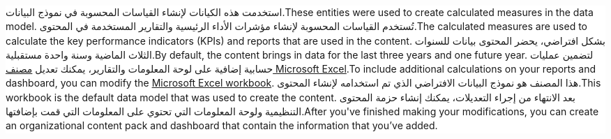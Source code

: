 <span data-ttu-id="4ac91-186">استخدمت هذه الكيانات لإنشاء القياسات المحسوبة في نموذج البيانات.</span><span class="sxs-lookup"><span data-stu-id="4ac91-186">These entities were used to create calculated measures in the data model.</span></span> <span data-ttu-id="4ac91-187">تُستخدم القياسات المحسوبة لإنشاء مؤشرات الأداء الرئيسية والتقارير المستخدمة في المحتوى.</span><span class="sxs-lookup"><span data-stu-id="4ac91-187">The calculated measures are used to calculate the key performance indicators (KPIs) and reports that are used in the content.</span></span> <span data-ttu-id="4ac91-188">بشكل افتراضي، يحضر المحتوى بيانات للسنوات الثلاث الماضية وسنة واحدة مستقبلية.</span><span class="sxs-lookup"><span data-stu-id="4ac91-188">By default, the content brings in data for the last three years and one future year.</span></span> <span data-ttu-id="4ac91-189">لتضمين عمليات حسابية إضافية على لوحة المعلومات والتقارير، يمكنك تعديل [مصنف Microsoft Excel](https://mbs.microsoft.com/customersource/global/AX/downloads/reports/msdaxfinpercontentpowerbi).</span><span class="sxs-lookup"><span data-stu-id="4ac91-189">To include additional calculations on your reports and dashboard, you can modify the [Microsoft Excel workbook](https://mbs.microsoft.com/customersource/global/AX/downloads/reports/msdaxfinpercontentpowerbi).</span></span> <span data-ttu-id="4ac91-190">هذا المصنف هو نموذج البيانات الافتراضي الذي تم استخدامه لإنشاء المحتوى.</span><span class="sxs-lookup"><span data-stu-id="4ac91-190">This workbook is the default data model that was used to create the content.</span></span> <span data-ttu-id="4ac91-191">بعد الانتهاء من إجراء التعديلات، يمكنك إنشاء حزمة المحتوى التنظيمية ولوحة المعلومات التي تحتوي على المعلومات التي قمت بإضافتها.</span><span class="sxs-lookup"><span data-stu-id="4ac91-191">After you've finished making your modifications, you can create an organizational content pack and dashboard that contain the information that you’ve added.</span></span>

